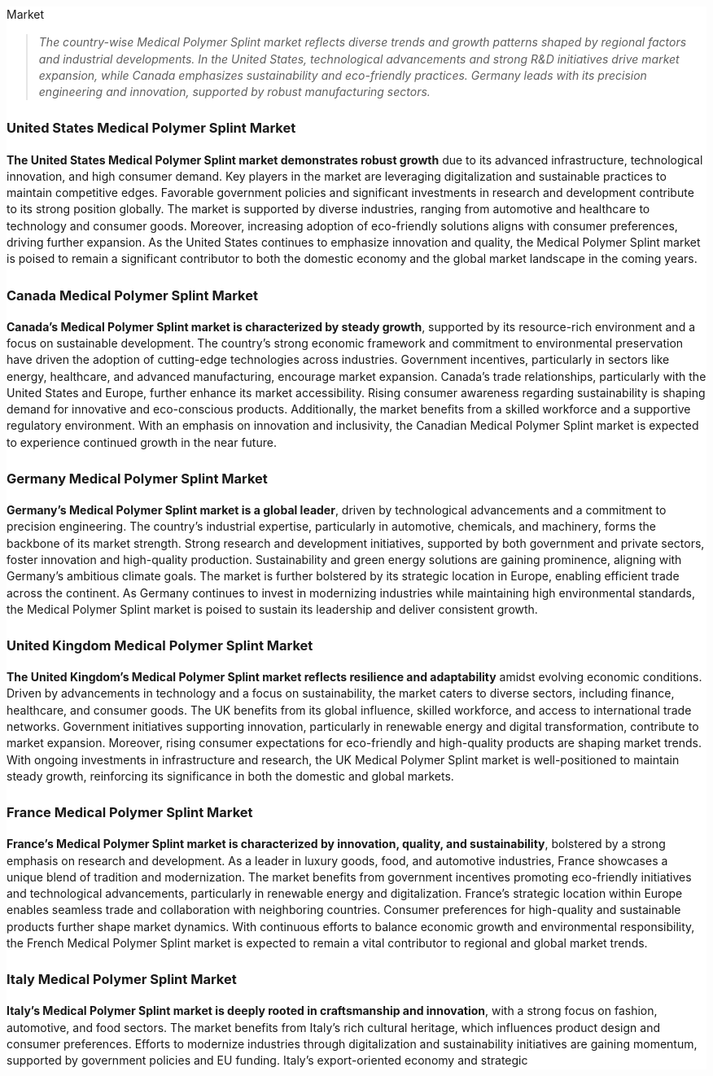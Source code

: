Market<br /></span></h1><blockquote><p><em><span class="">The country-wise Medical Polymer Splint market reflects diverse trends and growth patterns shaped by regional factors and industrial developments. In the United States, technological advancements and strong R&amp;D initiatives drive market expansion, while Canada emphasizes sustainability and eco-friendly practices. Germany leads with its precision engineering and innovation, supported by robust manufacturing sectors.</span></em></p></blockquote><h3><strong>United States Medical Polymer Splint Market</strong></h3><p><strong>The United States Medical Polymer Splint market demonstrates robust growth</strong> due to its advanced infrastructure, technological innovation, and high consumer demand. Key players in the market are leveraging digitalization and sustainable practices to maintain competitive edges. Favorable government policies and significant investments in research and development contribute to its strong position globally. The market is supported by diverse industries, ranging from automotive and healthcare to technology and consumer goods. Moreover, increasing adoption of eco-friendly solutions aligns with consumer preferences, driving further expansion. As the United States continues to emphasize innovation and quality, the Medical Polymer Splint market is poised to remain a significant contributor to both the domestic economy and the global market landscape in the coming years.</p><h3><strong>Canada Medical Polymer Splint Market</strong></h3><p><strong>Canada&rsquo;s Medical Polymer Splint market is characterized by steady growth</strong>, supported by its resource-rich environment and a focus on sustainable development. The country&rsquo;s strong economic framework and commitment to environmental preservation have driven the adoption of cutting-edge technologies across industries. Government incentives, particularly in sectors like energy, healthcare, and advanced manufacturing, encourage market expansion. Canada&rsquo;s trade relationships, particularly with the United States and Europe, further enhance its market accessibility. Rising consumer awareness regarding sustainability is shaping demand for innovative and eco-conscious products. Additionally, the market benefits from a skilled workforce and a supportive regulatory environment. With an emphasis on innovation and inclusivity, the Canadian Medical Polymer Splint market is expected to experience continued growth in the near future.</p><h3><strong>Germany Medical Polymer Splint Market</strong></h3><p><strong>Germany&rsquo;s Medical Polymer Splint market is a global leader</strong>, driven by technological advancements and a commitment to precision engineering. The country&rsquo;s industrial expertise, particularly in automotive, chemicals, and machinery, forms the backbone of its market strength. Strong research and development initiatives, supported by both government and private sectors, foster innovation and high-quality production. Sustainability and green energy solutions are gaining prominence, aligning with Germany&rsquo;s ambitious climate goals. The market is further bolstered by its strategic location in Europe, enabling efficient trade across the continent. As Germany continues to invest in modernizing industries while maintaining high environmental standards, the Medical Polymer Splint market is poised to sustain its leadership and deliver consistent growth.</p><h3><strong>United Kingdom Medical Polymer Splint Market</strong></h3><p><strong>The United Kingdom&rsquo;s Medical Polymer Splint market reflects resilience and adaptability</strong> amidst evolving economic conditions. Driven by advancements in technology and a focus on sustainability, the market caters to diverse sectors, including finance, healthcare, and consumer goods. The UK benefits from its global influence, skilled workforce, and access to international trade networks. Government initiatives supporting innovation, particularly in renewable energy and digital transformation, contribute to market expansion. Moreover, rising consumer expectations for eco-friendly and high-quality products are shaping market trends. With ongoing investments in infrastructure and research, the UK Medical Polymer Splint market is well-positioned to maintain steady growth, reinforcing its significance in both the domestic and global markets.</p><h3><strong>France Medical Polymer Splint Market</strong></h3><p><strong>France&rsquo;s Medical Polymer Splint market is characterized by innovation, quality, and sustainability</strong>, bolstered by a strong emphasis on research and development. As a leader in luxury goods, food, and automotive industries, France showcases a unique blend of tradition and modernization. The market benefits from government incentives promoting eco-friendly initiatives and technological advancements, particularly in renewable energy and digitalization. France&rsquo;s strategic location within Europe enables seamless trade and collaboration with neighboring countries. Consumer preferences for high-quality and sustainable products further shape market dynamics. With continuous efforts to balance economic growth and environmental responsibility, the French Medical Polymer Splint market is expected to remain a vital contributor to regional and global market trends.</p><h3><strong>Italy Medical Polymer Splint Market</strong></h3><p><strong>Italy&rsquo;s Medical Polymer Splint market is deeply rooted in craftsmanship and innovation</strong>, with a strong focus on fashion, automotive, and food sectors. The market benefits from Italy&rsquo;s rich cultural heritage, which influences product design and consumer preferences. Efforts to modernize industries through digitalization and sustainability initiatives are gaining momentum, supported by government policies and EU funding. Italy&rsquo;s export-oriented economy and strategic